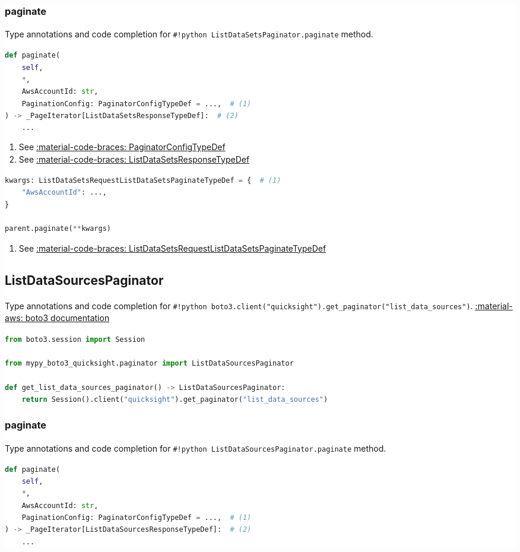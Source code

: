### paginate

Type annotations and code completion for `#!python ListDataSetsPaginator.paginate` method.

```python title="Method definition"
def paginate(
    self,
    *,
    AwsAccountId: str,
    PaginationConfig: PaginatorConfigTypeDef = ...,  # (1)
) -> _PageIterator[ListDataSetsResponseTypeDef]:  # (2)
    ...
```

1. See [:material-code-braces: PaginatorConfigTypeDef](./type_defs.md#paginatorconfigtypedef) 
2. See [:material-code-braces: ListDataSetsResponseTypeDef](./type_defs.md#listdatasetsresponsetypedef) 


```python title="Usage example with kwargs"
kwargs: ListDataSetsRequestListDataSetsPaginateTypeDef = {  # (1)
    "AwsAccountId": ...,
}

parent.paginate(**kwargs)
```

1. See [:material-code-braces: ListDataSetsRequestListDataSetsPaginateTypeDef](./type_defs.md#listdatasetsrequestlistdatasetspaginatetypedef) 
## ListDataSourcesPaginator

Type annotations and code completion for `#!python boto3.client("quicksight").get_paginator("list_data_sources")`.
[:material-aws: boto3 documentation](https://boto3.amazonaws.com/v1/documentation/api/latest/reference/services/quicksight.html#QuickSight.Paginator.ListDataSources)

```python title="Usage example"
from boto3.session import Session

from mypy_boto3_quicksight.paginator import ListDataSourcesPaginator

def get_list_data_sources_paginator() -> ListDataSourcesPaginator:
    return Session().client("quicksight").get_paginator("list_data_sources")
```


### paginate

Type annotations and code completion for `#!python ListDataSourcesPaginator.paginate` method.

```python title="Method definition"
def paginate(
    self,
    *,
    AwsAccountId: str,
    PaginationConfig: PaginatorConfigTypeDef = ...,  # (1)
) -> _PageIterator[ListDataSourcesResponseTypeDef]:  # (2)
    ...
```
